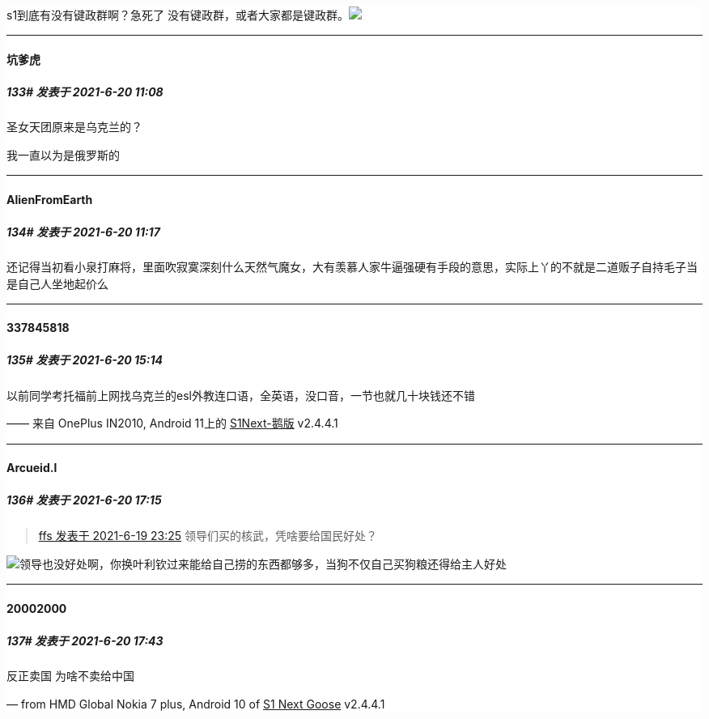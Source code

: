 s1到底有没有键政群啊？急死了</blockquote>
没有键政群，或者大家都是键政群。<img src="https://static.saraba1st.com/image/smiley/face2017/245.png" referrerpolicy="no-referrer">


*****

####  坑爹虎  
##### 133#       发表于 2021-6-20 11:08


圣女天团原来是乌克兰的？


我一直以为是俄罗斯的


*****

####  AlienFromEarth  
##### 134#       发表于 2021-6-20 11:17


还记得当初看小泉打麻将，里面吹寂寞深刻什么天然气魔女，大有羡慕人家牛逼强硬有手段的意思，实际上丫的不就是二道贩子自持毛子当是自己人坐地起价么


*****

####  337845818  
##### 135#       发表于 2021-6-20 15:14


以前同学考托福前上网找乌克兰的esl外教连口语，全英语，没口音，一节也就几十块钱还不错

—— 来自 OnePlus IN2010, Android 11上的 [S1Next-鹅版](https://github.com/ykrank/S1-Next/releases) v2.4.4.1


*****

####  Arcueid.l  
##### 136#       发表于 2021-6-20 17:15


<blockquote><a href="httphttps://bbs.saraba1st.com/2b/forum.php?mod=redirect&amp;goto=findpost&amp;pid=51669542&amp;ptid=2010762" target="_blank">ffs 发表于 2021-6-19 23:25</a>
领导们买的核武，凭啥要给国民好处？</blockquote>
<img src="https://static.saraba1st.com/image/smiley/face2017/047.png" referrerpolicy="no-referrer">领导也没好处啊，你换叶利钦过来能给自己捞的东西都够多，当狗不仅自己买狗粮还得给主人好处


*****

####  20002000  
##### 137#       发表于 2021-6-20 17:43


反正卖国 为啥不卖给中国

— from HMD Global Nokia 7 plus, Android 10 of [S1 Next Goose](https://pan.baidu.com/s/1mi43uRm) v2.4.4.1
